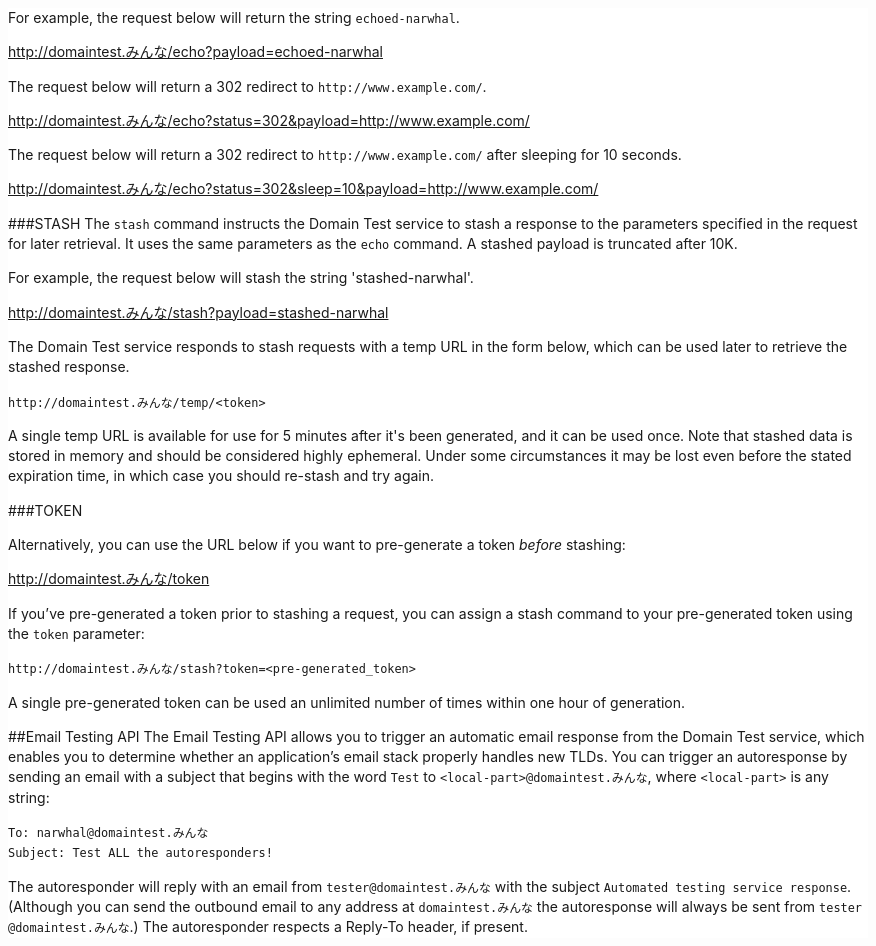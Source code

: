 For example, the request below will return the string `echoed-narwhal`.

<http://domaintest.みんな/echo?payload=echoed-narwhal>

The request below will return a 302 redirect to `http://www.example.com/`.

<http://domaintest.みんな/echo?status=302&payload=http://www.example.com/>

The request below will return a 302 redirect to `http://www.example.com/` after sleeping for 10 seconds.

<http://domaintest.みんな/echo?status=302&sleep=10&payload=http://www.example.com/>

###STASH
The `stash` command instructs the Domain Test service to stash a response to the parameters specified in the request for later retrieval. It uses the same parameters as the `echo` command. A stashed payload is truncated after 10K.

For example, the request below will stash the string 'stashed-narwhal'.

<http://domaintest.みんな/stash?payload=stashed-narwhal>

The Domain Test service responds to stash requests with a temp URL in the form below, which can be used later to retrieve the stashed response.

`http://domaintest.みんな/temp/<token>`

A single temp URL is available for use for 5 minutes after it's been generated, and it can be used once. Note that stashed data is stored in memory and should be considered highly ephemeral. Under some circumstances it may be lost even before the stated expiration time, in which case you should re-stash and try again.

###TOKEN

Alternatively, you can use the URL below if you want to pre-generate a token *before* stashing:

<http://domaintest.みんな/token>

If you’ve pre-generated a token prior to stashing a request, you can assign a stash command to your pre-generated token using the `token` parameter:

`http://domaintest.みんな/stash?token=<pre-generated_token>`

A single pre-generated token can be used an unlimited number of times within one hour of generation.

##Email Testing API
The Email Testing API allows you to trigger an automatic email response from the Domain Test service, which enables you to determine whether an application’s email stack properly handles new TLDs. You can trigger an autoresponse by sending an email with a subject that begins with the word `Test` to `<local-part>@domaintest.みんな`, where `<local-part>` is any string:

```
To: narwhal@domaintest.みんな
Subject: Test ALL the autoresponders! 
```

The autoresponder will reply with an email from `tester@domaintest.みんな` with the subject `Automated testing service response`. (Although you can send the outbound email to any address at `domaintest.みんな` the autoresponse will always be sent from `tester@domaintest.みんな`.) The autoresponder respects a Reply-To header, if present.

